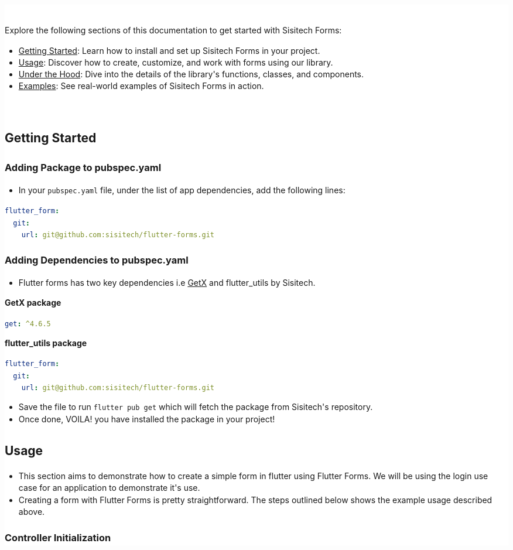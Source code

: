  <br>

Explore the following sections of this documentation to get started with Sisitech Forms:

- [Getting Started](#getting-started): Learn how to install and set up Sisitech Forms in your project.
- [Usage](#usage): Discover how to create, customize, and work with forms using our library.
- [Under the Hood](../flutterForms/UnderTheHood.md): Dive into the details of the library's functions, classes, and components.
- [Examples](../flutterForms/Examples.md): See real-world examples of Sisitech Forms in action.

<br>

## Getting Started

### Adding Package to pubspec.yaml

- In your `pubspec.yaml` file, under the list of app dependencies, add the following lines:

```yaml
flutter_form:
  git:
    url: git@github.com:sisitech/flutter-forms.git
```

### Adding Dependencies to pubspec.yaml

- Flutter forms has two key dependencies i.e [GetX](https://pub.dev/packages/get) and flutter_utils by Sisitech.

**GetX package**

```yaml
get: ^4.6.5
```

**flutter_utils package**

```yaml
flutter_form:
  git:
    url: git@github.com:sisitech/flutter-forms.git
```

- Save the file to run `flutter pub get` which will fetch the package from Sisitech's repository.
- Once done, VOILA! you have installed the package in your project!

## Usage

- This section aims to demonstrate how to create a simple form in flutter using Flutter Forms. We will be using the login use case for an application to demonstrate it's use.
- Creating a form with Flutter Forms is pretty straightforward. The steps outlined below shows the example usage described above.

### Controller Initialization
